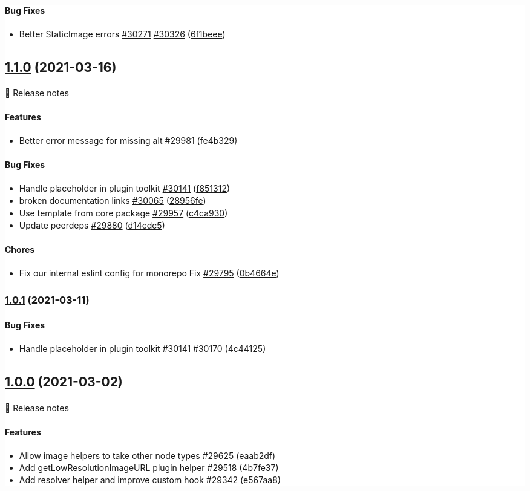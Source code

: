 #### Bug Fixes

- Better StaticImage errors [#30271](https://github.com/gatsbyjs/gatsby/issues/30271) [#30326](https://github.com/gatsbyjs/gatsby/issues/30326) ([6f1beee](https://github.com/gatsbyjs/gatsby/commit/6f1beee268b98e887011922048cf1668b95325aa))

## [1.1.0](https://github.com/gatsbyjs/gatsby/commits/gatsby-plugin-image@1.1.0/packages/gatsby-plugin-image) (2021-03-16)

[🧾 Release notes](https://www.gatsbyjs.com/docs/reference/release-notes/v3.1)

#### Features

- Better error message for missing alt [#29981](https://github.com/gatsbyjs/gatsby/issues/29981) ([fe4b329](https://github.com/gatsbyjs/gatsby/commit/fe4b329a68ce6a8f93dbee56073da950861a2723))

#### Bug Fixes

- Handle placeholder in plugin toolkit [#30141](https://github.com/gatsbyjs/gatsby/issues/30141) ([f851312](https://github.com/gatsbyjs/gatsby/commit/f85131212b8271aa0e7fe93fbd30fafdce7ba01f))
- broken documentation links [#30065](https://github.com/gatsbyjs/gatsby/issues/30065) ([28956fe](https://github.com/gatsbyjs/gatsby/commit/28956fe50848d571d96350df4047bdb0d44b9b50))
- Use template from core package [#29957](https://github.com/gatsbyjs/gatsby/issues/29957) ([c4ca930](https://github.com/gatsbyjs/gatsby/commit/c4ca9301f56b1ac15bf5219dbb33c661b13bbfcd))
- Update peerdeps [#29880](https://github.com/gatsbyjs/gatsby/issues/29880) ([d14cdc5](https://github.com/gatsbyjs/gatsby/commit/d14cdc5b7bd9e4b52815ecae15dfaf50674967d5))

#### Chores

- Fix our internal eslint config for monorepo Fix [#29795](https://github.com/gatsbyjs/gatsby/issues/29795) ([0b4664e](https://github.com/gatsbyjs/gatsby/commit/0b4664e52c22902f9fb85b208a63da388ddd0470))

### [1.0.1](https://github.com/gatsbyjs/gatsby/commits/gatsby-plugin-image@1.0.1/packages/gatsby-plugin-image) (2021-03-11)

#### Bug Fixes

- Handle placeholder in plugin toolkit [#30141](https://github.com/gatsbyjs/gatsby/issues/30141) [#30170](https://github.com/gatsbyjs/gatsby/issues/30170) ([4c44125](https://github.com/gatsbyjs/gatsby/commit/4c4412560889414b020db46877b8704e18e10d0e))

## [1.0.0](https://github.com/gatsbyjs/gatsby/commits/gatsby-plugin-image@1.0.0/packages/gatsby-plugin-image) (2021-03-02)

[🧾 Release notes](https://www.gatsbyjs.com/docs/reference/release-notes/v3.0)

#### Features

- Allow image helpers to take other node types [#29625](https://github.com/gatsbyjs/gatsby/issues/29625) ([eaab2df](https://github.com/gatsbyjs/gatsby/commit/eaab2dfa1a7e1c1e64ffb78487f3f6c324f892ce))
- Add getLowResolutionImageURL plugin helper [#29518](https://github.com/gatsbyjs/gatsby/issues/29518) ([4b7fe37](https://github.com/gatsbyjs/gatsby/commit/4b7fe37ac39897ab76090ef76cff19d98fa5924b))
- Add resolver helper and improve custom hook [#29342](https://github.com/gatsbyjs/gatsby/issues/29342) ([e567aa8](https://github.com/gatsbyjs/gatsby/commit/e567aa82695cf19a7d9eb4c280be767e562c3976))
